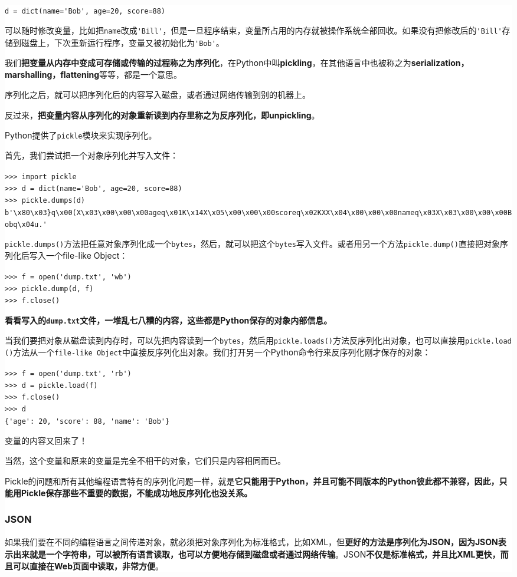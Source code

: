 ```
d = dict(name='Bob', age=20, score=88)
```

可以随时修改变量，比如把`name`改成`'Bill'`，但是一旦程序结束，变量所占用的内存就被操作系统全部回收。如果没有把修改后的`'Bill'`存储到磁盘上，下次重新运行程序，变量又被初始化为`'Bob'`。

我们**把变量从内存中变成可存储或传输的过程称之为序列化**，在Python中叫**pickling**，在其他语言中也被称之为**serialization，marshalling，flattening**等等，都是一个意思。

序列化之后，就可以把序列化后的内容写入磁盘，或者通过网络传输到别的机器上。

反过来，**把变量内容从序列化的对象重新读到内存里称之为反序列化，即unpickling**。

Python提供了`pickle`模块来实现序列化。

首先，我们尝试把一个对象序列化并写入文件：

```
>>> import pickle
>>> d = dict(name='Bob', age=20, score=88)
>>> pickle.dumps(d)
b'\x80\x03}q\x00(X\x03\x00\x00\x00ageq\x01K\x14X\x05\x00\x00\x00scoreq\x02KXX\x04\x00\x00\x00nameq\x03X\x03\x00\x00\x00Bobq\x04u.'
```

`pickle.dumps()`方法把任意对象序列化成一个`bytes`，然后，就可以把这个`bytes`写入文件。或者用另一个方法`pickle.dump()`直接把对象序列化后写入一个file-like Object：

```
>>> f = open('dump.txt', 'wb')
>>> pickle.dump(d, f)
>>> f.close()
```

**看看写入的`dump.txt`文件，一堆乱七八糟的内容，这些都是Python保存的对象内部信息。**

当我们要把对象从磁盘读到内存时，可以先把内容读到一个`bytes`，然后用`pickle.loads()`方法反序列化出对象，也可以直接用`pickle.load()`方法从一个`file-like Object`中直接反序列化出对象。我们打开另一个Python命令行来反序列化刚才保存的对象：

```
>>> f = open('dump.txt', 'rb')
>>> d = pickle.load(f)
>>> f.close()
>>> d
{'age': 20, 'score': 88, 'name': 'Bob'}
```

变量的内容又回来了！

当然，这个变量和原来的变量是完全不相干的对象，它们只是内容相同而已。

Pickle的问题和所有其他编程语言特有的序列化问题一样，就是**它只能用于Python，并且可能不同版本的Python彼此都不兼容，因此，只能用Pickle保存那些不重要的数据，不能成功地反序列化也没关系。**

### JSON

如果我们要在不同的编程语言之间传递对象，就必须把对象序列化为标准格式，比如XML，但**更好的方法是序列化为JSON，因为JSON表示出来就是一个字符串，可以被所有语言读取，也可以方便地存储到磁盘或者通过网络传输**。JSON**不仅是标准格式，并且比XML更快，而且可以直接在Web页面中读取，非常方便**。
